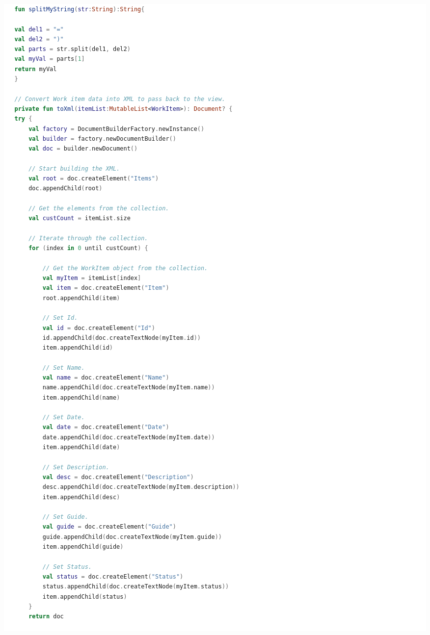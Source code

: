  ```kotlin
    fun splitMyString(str:String):String{

    val del1 = "="
    val del2 = ")"
    val parts = str.split(del1, del2)
    val myVal = parts[1]
    return myVal
    }

    // Convert Work item data into XML to pass back to the view.
    private fun toXml(itemList:MutableList<WorkItem>): Document? {
    try {
        val factory = DocumentBuilderFactory.newInstance()
        val builder = factory.newDocumentBuilder()
        val doc = builder.newDocument()

        // Start building the XML.
        val root = doc.createElement("Items")
        doc.appendChild(root)

        // Get the elements from the collection.
        val custCount = itemList.size

        // Iterate through the collection.
        for (index in 0 until custCount) {

            // Get the WorkItem object from the collection.
            val myItem = itemList[index]
            val item = doc.createElement("Item")
            root.appendChild(item)

            // Set Id.
            val id = doc.createElement("Id")
            id.appendChild(doc.createTextNode(myItem.id))
            item.appendChild(id)

            // Set Name.
            val name = doc.createElement("Name")
            name.appendChild(doc.createTextNode(myItem.name))
            item.appendChild(name)

            // Set Date.
            val date = doc.createElement("Date")
            date.appendChild(doc.createTextNode(myItem.date))
            item.appendChild(date)

            // Set Description.
            val desc = doc.createElement("Description")
            desc.appendChild(doc.createTextNode(myItem.description))
            item.appendChild(desc)

            // Set Guide.
            val guide = doc.createElement("Guide")
            guide.appendChild(doc.createTextNode(myItem.guide))
            item.appendChild(guide)

            // Set Status.
            val status = doc.createElement("Status")
            status.appendChild(doc.createTextNode(myItem.status))
            item.appendChild(status)
        }
        return doc
    
 ```